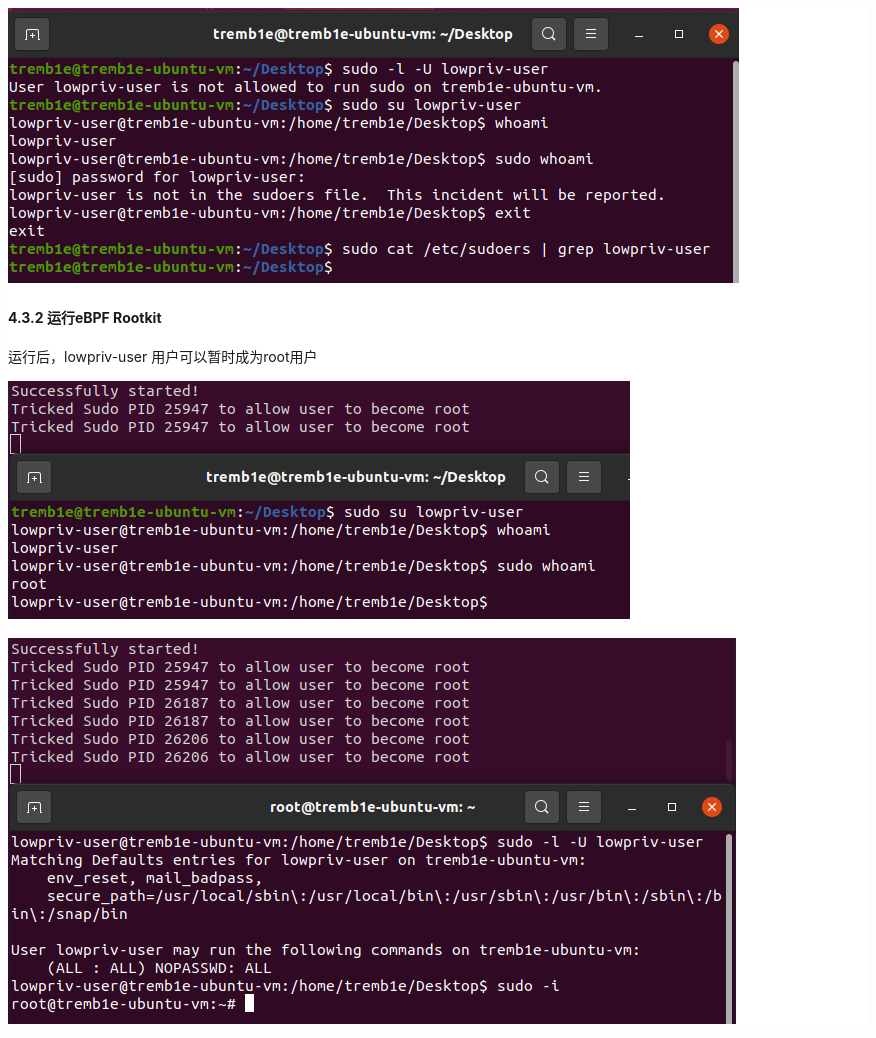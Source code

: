 ![查询用户权限](./images/%E6%9F%A5%E8%AF%A2%E7%94%A8%E6%88%B7%E6%9D%83%E9%99%90.png)

#### 4.3.2 运行eBPF Rootkit

运行后，lowpriv-user 用户可以暂时成为root用户

![low成为root](./images/low%E6%88%90%E4%B8%BAroot.png)

![low成为root_2](./images/low%E6%88%90%E4%B8%BAroot_2.png)
